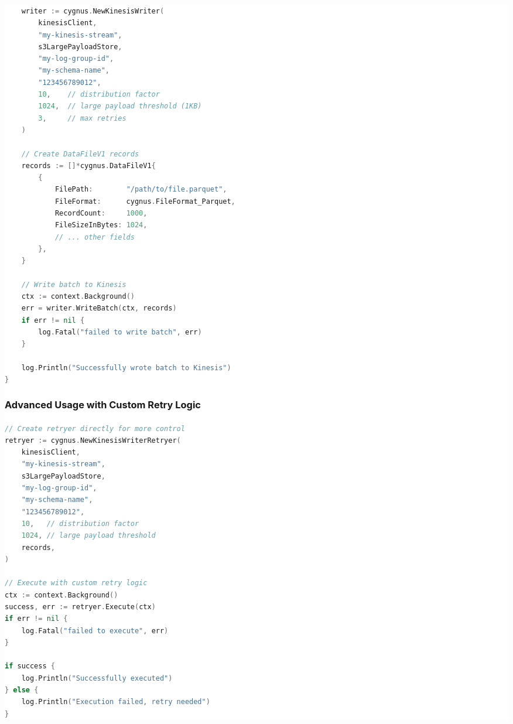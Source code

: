 ```go
    writer := cygnus.NewKinesisWriter(
        kinesisClient,
        "my-kinesis-stream",
        s3LargePayloadStore,
        "my-log-group-id",
        "my-schema-name",
        "123456789012",
        10,    // distribution factor
        1024,  // large payload threshold (1KB)
        3,     // max retries
    )

    // Create DataFileV1 records
    records := []*cygnus.DataFileV1{
        {
            FilePath:        "/path/to/file.parquet",
            FileFormat:      cygnus.FileFormat_Parquet,
            RecordCount:     1000,
            FileSizeInBytes: 1024,
            // ... other fields
        },
    }

    // Write batch to Kinesis
    ctx := context.Background()
    err = writer.WriteBatch(ctx, records)
    if err != nil {
        log.Fatal("failed to write batch", err)
    }

    log.Println("Successfully wrote batch to Kinesis")
}
```

### Advanced Usage with Custom Retry Logic

```go
// Create retryer directly for more control
retryer := cygnus.NewKinesisWriterRetryer(
    kinesisClient,
    "my-kinesis-stream",
    s3LargePayloadStore,
    "my-log-group-id",
    "my-schema-name",
    "123456789012",
    10,   // distribution factor
    1024, // large payload threshold
    records,
)

// Execute with custom retry logic
ctx := context.Background()
success, err := retryer.Execute(ctx)
if err != nil {
    log.Fatal("failed to execute", err)
}

if success {
    log.Println("Successfully executed")
} else {
    log.Println("Execution failed, retry needed")
}
```
